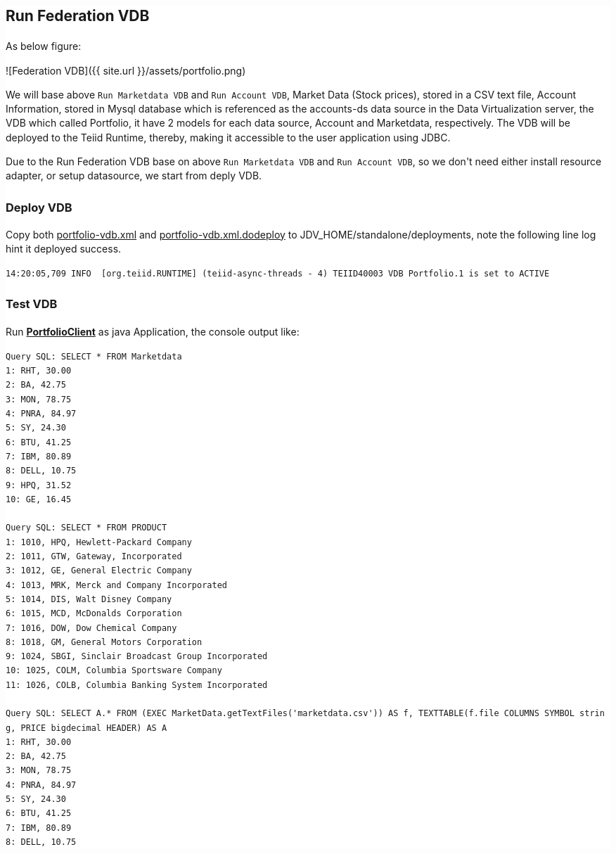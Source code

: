 ## Run Federation VDB

As below figure:

![Federation VDB]({{ site.url }}/assets/portfolio.png)

We will base above `Run Marketdata VDB` and `Run Account VDB`, Market Data (Stock prices), stored in a CSV text file, Account Information, stored in Mysql database which is referenced as the accounts-ds data source in the Data Virtualization server, the VDB which called Portfolio, it have 2 models for each data source, Account and Marketdata, respectively. The VDB will be deployed to the Teiid Runtime, thereby, making it accessible to the user application using JDBC. 

Due to the Run Federation VDB base on above `Run Marketdata VDB` and `Run Account VDB`, so we don't need either install resource adapter, or setup datasource, we start from deply VDB.

### Deploy VDB

Copy both [portfolio-vdb.xml](portfolio-vdb.xml) and [portfolio-vdb.xml.dodeploy](portfolio-vdb.xml.dodeploy) to JDV_HOME/standalone/deployments, note the following line log hint it deployed success.

~~~
14:20:05,709 INFO  [org.teiid.RUNTIME] (teiid-async-threads - 4) TEIID40003 VDB Portfolio.1 is set to ACTIVE
~~~

### Test VDB

Run [**PortfolioClient**](../jdbc-client/src/main/java/com/jboss/teiid/client/PortfolioClient.java) as java Application, the console output like:

~~~
Query SQL: SELECT * FROM Marketdata
1: RHT, 30.00
2: BA, 42.75
3: MON, 78.75
4: PNRA, 84.97
5: SY, 24.30
6: BTU, 41.25
7: IBM, 80.89
8: DELL, 10.75
9: HPQ, 31.52
10: GE, 16.45

Query SQL: SELECT * FROM PRODUCT
1: 1010, HPQ, Hewlett-Packard Company
2: 1011, GTW, Gateway, Incorporated
3: 1012, GE, General Electric Company
4: 1013, MRK, Merck and Company Incorporated
5: 1014, DIS, Walt Disney Company
6: 1015, MCD, McDonalds Corporation
7: 1016, DOW, Dow Chemical Company
8: 1018, GM, General Motors Corporation
9: 1024, SBGI, Sinclair Broadcast Group Incorporated
10: 1025, COLM, Columbia Sportsware Company
11: 1026, COLB, Columbia Banking System Incorporated

Query SQL: SELECT A.* FROM (EXEC MarketData.getTextFiles('marketdata.csv')) AS f, TEXTTABLE(f.file COLUMNS SYMBOL string, PRICE bigdecimal HEADER) AS A
1: RHT, 30.00
2: BA, 42.75
3: MON, 78.75
4: PNRA, 84.97
5: SY, 24.30
6: BTU, 41.25
7: IBM, 80.89
8: DELL, 10.75
~~~